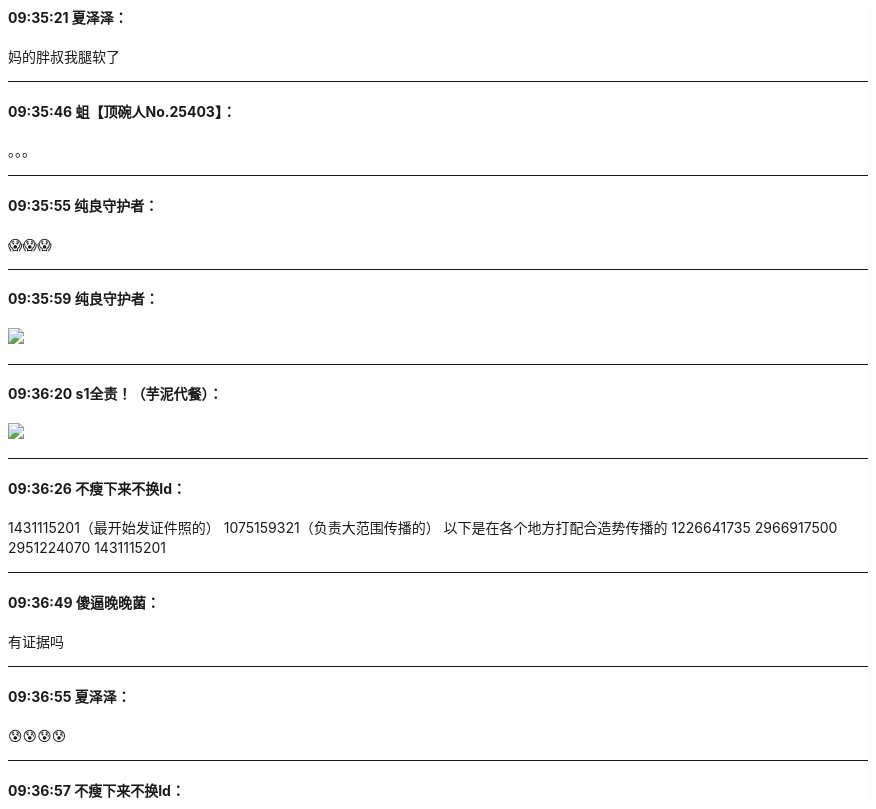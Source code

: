 #### 09:35:21  夏泽泽：

妈的胖叔我腿软了

*****

#### 09:35:46  蛆【顶碗人No.25403】：

。。。

*****

#### 09:35:55  纯良守护者：

😱😱😱

*****

#### 09:35:59  纯良守护者：

![](http://gchat.qpic.cn/gchatpic_new/1747222904/614391357-2339144177-C54F38156150D8A9CDB272B167B2F867/0?term=2")

*****

#### 09:36:20  s1全责！（芋泥代餐）：

![](http://gchat.qpic.cn/gchatpic_new/148255229/614391357-2397756727-C54F38156150D8A9CDB272B167B2F867/0?term=2")

*****

#### 09:36:26  不瘦下来不换Id：

1431115201（最开始发证件照的）
1075159321（负责大范围传播的）
以下是在各个地方打配合造势传播的
1226641735
2966917500
2951224070
1431115201

*****

#### 09:36:49  傻逼晚晚菌：

有证据吗

*****

#### 09:36:55  夏泽泽：

😰😰😰😰

*****

#### 09:36:57  不瘦下来不换Id：
